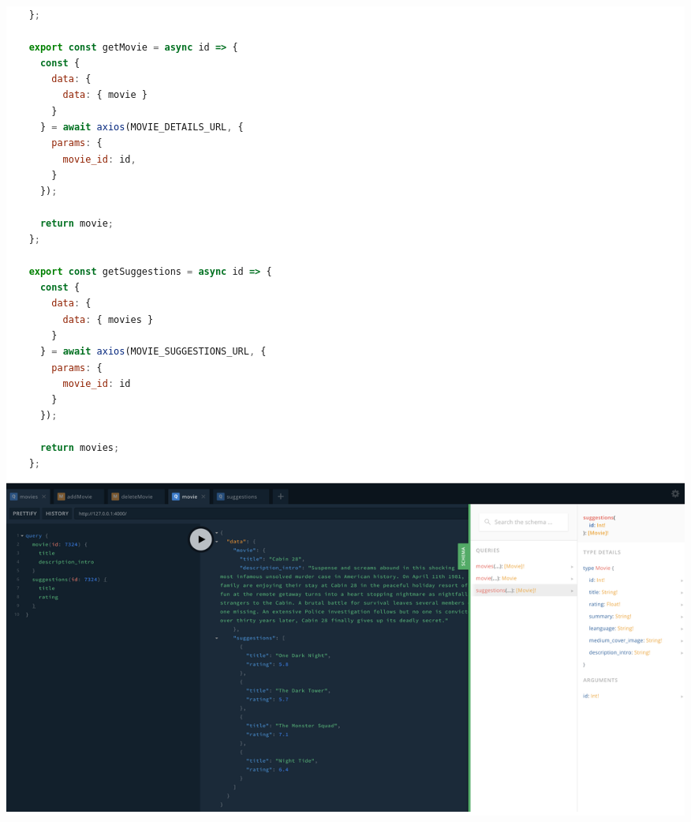 ```javascript
    };
    
    export const getMovie = async id => {
      const {
        data: {
          data: { movie }
        }
      } = await axios(MOVIE_DETAILS_URL, {
        params: {
          movie_id: id,
        }
      });
    
      return movie;
    };
    
    export const getSuggestions = async id => {
      const {
        data: {
          data: { movies }
        }
      } = await axios(MOVIE_SUGGESTIONS_URL, {
        params: {
          movie_id: id
        }
      });
    
      return movies;
    };
```
![](screens/2018-08-0117-ce32a181-9cc1-438f-8b7d-03d74d4ddd8e.38.56.png)